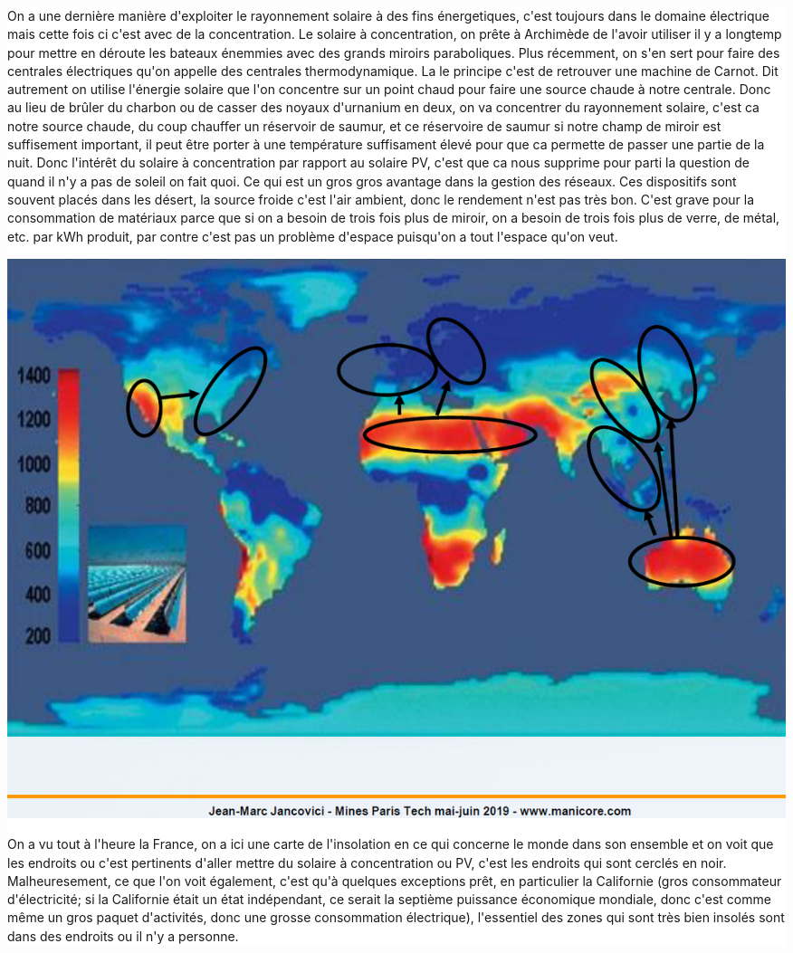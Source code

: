 On a une dernière manière d'exploiter le rayonnement solaire à des fins énergetiques, c'est toujours dans le domaine électrique mais cette fois ci c'est avec de la concentration. Le solaire à concentration, on prête à Archimède de l'avoir utiliser il y a longtemp pour mettre en déroute les bateaux énemmies avec des grands miroirs paraboliques. Plus récemment, on s'en sert pour faire des centrales électriques qu'on appelle des centrales thermodynamique. La le principe c'est de retrouver une machine de Carnot. Dit autrement on utilise l'énergie solaire que l'on concentre sur un point chaud pour faire une source chaude à notre centrale. Donc au lieu de brûler du charbon ou de casser des noyaux d'urnanium en deux, on va concentrer du rayonnement solaire, c'est ca notre source chaude, du coup chauffer un réservoir de saumur, et ce réservoire de saumur si notre champ de miroir est suffisement important, il peut être porter à une température suffisament élevé pour que ca permette de passer une partie de la nuit. Donc l'intérêt du solaire à concentration par rapport au solaire PV, c'est que ca nous supprime pour parti la question de quand il n'y a pas de soleil on fait quoi. Ce qui est un gros gros avantage dans la gestion des réseaux. Ces dispositifs sont souvent placés dans les désert, la source froide c'est l'air ambient, donc le rendement n'est pas très bon. C'est grave pour la consommation de matériaux parce que si on a besoin de trois fois plus de miroir, on a besoin de trois fois plus de verre, de métal, etc. par kWh produit, par contre c'est pas un problème d'espace puisqu'on a tout l'espace qu'on veut.

![Figure 7.19](./Fig7.19.png)

On a vu tout à l'heure la France, on a ici une carte de l'insolation en ce qui concerne le monde dans son ensemble et on voit que les endroits ou c'est pertinents d'aller mettre du solaire à concentration ou PV, c'est les endroits qui sont cerclés en noir. Malheuresement, ce que l'on voit également, c'est qu'à quelques exceptions prêt, en particulier la Californie (gros consommateur d'électricité; si la Californie était un état indépendant, ce serait la septième puissance économique mondiale, donc c'est comme même un gros paquet d'activités, donc une grosse consommation électrique), l'essentiel des zones qui sont très bien insolés sont dans des endroits ou il n'y a personne.
